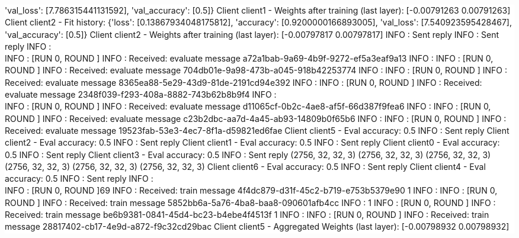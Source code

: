 'val_loss': [7.786315441131592], 'val_accuracy': [0.5]}
Client client1 - Weights after training (last layer):  [-0.00791263  0.00791263]
Client client2 - Fit history:  {'loss': [0.13867934048175812], 'accuracy': [0.9200000166893005], 
'val_loss': [7.540923595428467], 'val_accuracy': [0.5]}
Client client2 - Weights after training (last layer):  [-0.00797817  0.00797817]
INFO :      Sent reply
INFO :      Sent reply
INFO :      
INFO :      [RUN 0, ROUND ]
INFO :      Received: evaluate message a72a1bab-9a69-4b9f-9272-ef5a3eaf9a13
INFO :
INFO :      [RUN 0, ROUND ]
INFO :      Received: evaluate message 704db01e-9a98-473b-a045-918b42253774
INFO :
INFO :      [RUN 0, ROUND ]
INFO :      Received: evaluate message 8365ea88-5e29-43d9-81de-2191cd94e392
INFO :
INFO :      [RUN 0, ROUND ]
INFO :      Received: evaluate message 2348f039-f293-408a-8882-743b62b8b9f4
INFO :      
INFO :      [RUN 0, ROUND ]
INFO :      Received: evaluate message d11065cf-0b2c-4ae8-af5f-66d387f9fea6
INFO :
INFO :      [RUN 0, ROUND ]
INFO :      Received: evaluate message c23b2dbc-aa7d-4a45-ab93-14809b0f65b6
INFO :
INFO :      [RUN 0, ROUND ]
INFO :      Received: evaluate message 19523fab-53e3-4ec7-8f1a-d59821ed6fae
Client client5 - Eval accuracy:  0.5
INFO :      Sent reply
Client client2 - Eval accuracy:  0.5
INFO :      Sent reply
Client client1 - Eval accuracy:  0.5
INFO :      Sent reply
Client client0 - Eval accuracy:  0.5
INFO :      Sent reply
Client client3 - Eval accuracy:  0.5
INFO :      Sent reply
(2756, 32, 32, 3)
(2756, 32, 32, 3)
(2756, 32, 32, 3)
(2756, 32, 32, 3)
(2756, 32, 32, 3)
(2756, 32, 32, 3)
Client client6 - Eval accuracy:  0.5
INFO :      Sent reply
Client client4 - Eval accuracy:  0.5
INFO :      Sent reply
INFO :      
INFO :      [RUN 0, ROUND ]69
INFO :      Received: train message 4f4dc879-d31f-45c2-b719-e753b5379e90
1
INFO :
INFO :      [RUN 0, ROUND ]
INFO :      Received: train message 5852bb6a-5a76-4ba8-baa8-090601afb4cc
INFO :
1
INFO :      [RUN 0, ROUND ]
INFO :      Received: train message be6b9381-0841-45d4-bc23-b4ebe4f4513f
1
INFO :
INFO :      [RUN 0, ROUND ]
INFO :      Received: train message 28817402-cb17-4e9d-a872-f9c32cd29bac
Client client5 - Aggregated Weights (last layer):  [-0.00798932  0.00798932]